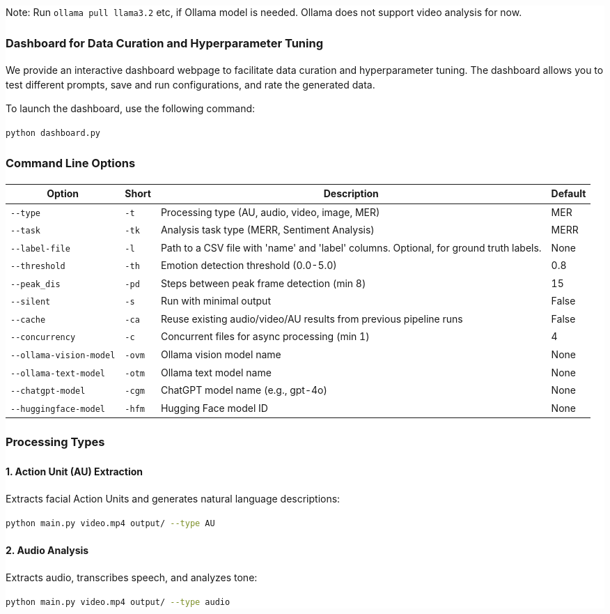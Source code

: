 Note: Run `ollama pull llama3.2` etc, if Ollama model is needed. Ollama does not support video analysis for now.

### Dashboard for Data Curation and Hyperparameter Tuning

We provide an interactive dashboard webpage to facilitate data curation and hyperparameter tuning. The dashboard allows you to test different prompts, save and run configurations, and rate the generated data.

To launch the dashboard, use the following command:

```bash
python dashboard.py
```

### Command Line Options

| Option | Short | Description | Default |
|--------|-------|-------------|---------|
| `--type` | `-t` | Processing type (AU, audio, video, image, MER) | MER |
| `--task` | `-tk` | Analysis task type (MERR, Sentiment Analysis) | MERR |
| `--label-file` | `-l` | Path to a CSV file with 'name' and 'label' columns. Optional, for ground truth labels. | None |
| `--threshold` | `-th` | Emotion detection threshold (0.0-5.0) | 0.8 |
| `--peak_dis` | `-pd` | Steps between peak frame detection (min 8) | 15 |
| `--silent` | `-s` | Run with minimal output | False |
| `--cache` | `-ca` | Reuse existing audio/video/AU results from previous pipeline runs | False |
| `--concurrency` | `-c` | Concurrent files for async processing (min 1) | 4 |
| `--ollama-vision-model` | `-ovm` | Ollama vision model name | None |
| `--ollama-text-model` | `-otm` | Ollama text model name | None |
| `--chatgpt-model` | `-cgm` | ChatGPT model name (e.g., gpt-4o) | None |
| `--huggingface-model` | `-hfm` | Hugging Face model ID | None |

### Processing Types

#### 1. Action Unit (AU) Extraction
Extracts facial Action Units and generates natural language descriptions:
```bash
python main.py video.mp4 output/ --type AU
```

#### 2. Audio Analysis
Extracts audio, transcribes speech, and analyzes tone:
```bash
python main.py video.mp4 output/ --type audio
```
